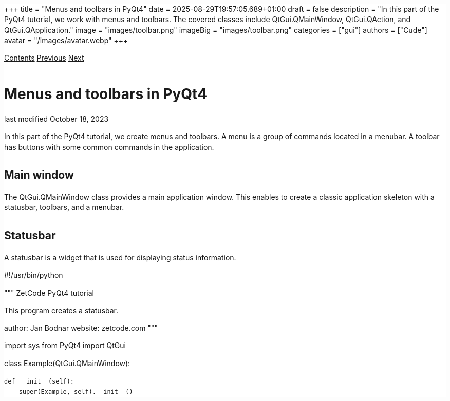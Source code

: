 +++
title = "Menus and toolbars in PyQt4"
date = 2025-08-29T19:57:05.689+01:00
draft = false
description = "In this part of the PyQt4 tutorial, we work with menus and toolbars. The covered classes include QtGui.QMainWindow, QtGui.QAction, and QtGui.QApplication."
image = "images/toolbar.png"
imageBig = "images/toolbar.png"
categories = ["gui"]
authors = ["Cude"]
avatar = "/images/avatar.webp"
+++

[Contents](..)
[Previous](../firstprograms/)
[Next](../layoutmanagement/)

# Menus and toolbars in PyQt4

last modified October 18, 2023

In this part of the PyQt4 tutorial, we create menus and toolbars.
A menu is a group of commands located in a menubar. A toolbar has buttons
with some common commands in the application.

## Main window

The QtGui.QMainWindow class provides a main application 
window. This enables to create a classic application
skeleton with a statusbar, toolbars, and a menubar.

## Statusbar

A statusbar is a widget that is used for displaying status information.

#!/usr/bin/python

"""
ZetCode PyQt4 tutorial 

This program creates a statusbar.

author: Jan Bodnar
website: zetcode.com
"""

import sys
from PyQt4 import QtGui

class Example(QtGui.QMainWindow):
    
    def __init__(self):
        super(Example, self).__init__()
        